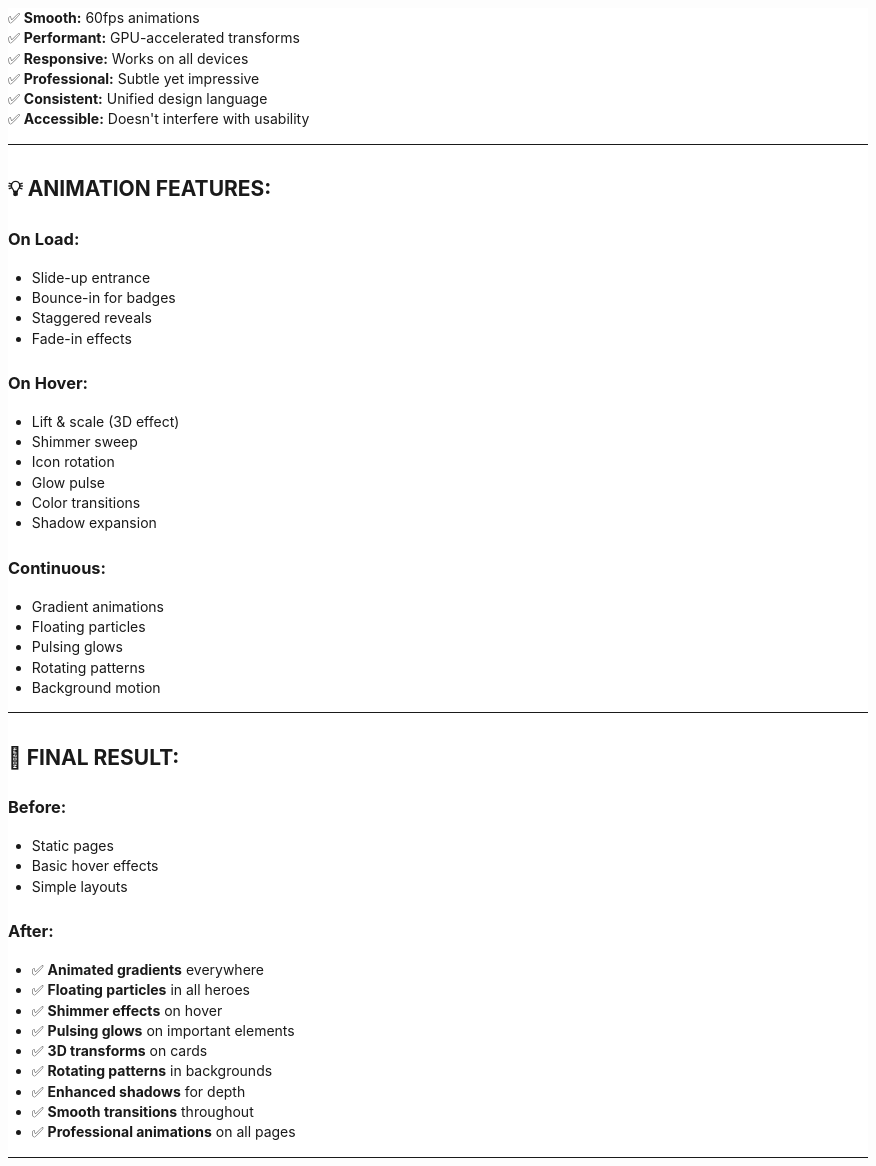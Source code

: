 ✅ **Smooth:** 60fps animations  
✅ **Performant:** GPU-accelerated transforms  
✅ **Responsive:** Works on all devices  
✅ **Professional:** Subtle yet impressive  
✅ **Consistent:** Unified design language  
✅ **Accessible:** Doesn't interfere with usability  

---

## 💡 **ANIMATION FEATURES:**

### **On Load:**
- Slide-up entrance
- Bounce-in for badges
- Staggered reveals
- Fade-in effects

### **On Hover:**
- Lift & scale (3D effect)
- Shimmer sweep
- Icon rotation
- Glow pulse
- Color transitions
- Shadow expansion

### **Continuous:**
- Gradient animations
- Floating particles
- Pulsing glows
- Rotating patterns
- Background motion

---

## 🎉 **FINAL RESULT:**

### **Before:**
- Static pages
- Basic hover effects
- Simple layouts

### **After:**
- ✅ **Animated gradients** everywhere
- ✅ **Floating particles** in all heroes
- ✅ **Shimmer effects** on hover
- ✅ **Pulsing glows** on important elements
- ✅ **3D transforms** on cards
- ✅ **Rotating patterns** in backgrounds
- ✅ **Enhanced shadows** for depth
- ✅ **Smooth transitions** throughout
- ✅ **Professional animations** on all pages

---